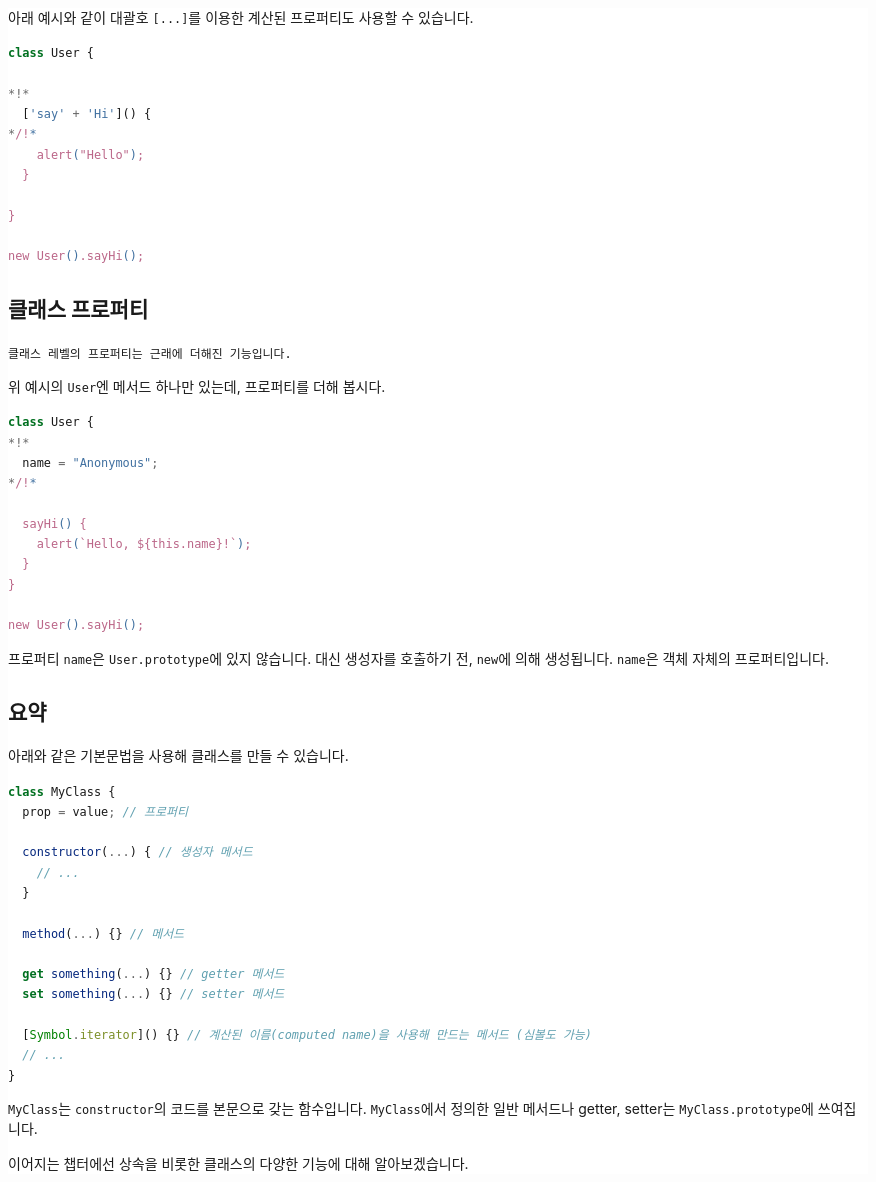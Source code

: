 아래 예시와 같이 대괄호 `[...]`를 이용한 계산된 프로퍼티도 사용할 수 있습니다.

```js run
class User {

*!*
  ['say' + 'Hi']() {
*/!*
    alert("Hello");
  }

}

new User().sayHi();
```

## 클래스 프로퍼티

```warn header="구식 브라우저는 폴리필이 필요할 수 있습니다."
클래스 레벨의 프로퍼티는 근래에 더해진 기능입니다.
```

위 예시의 `User`엔 메서드 하나만 있는데, 프로퍼티를 더해 봅시다.

```js run
class User {
*!*
  name = "Anonymous";
*/!*

  sayHi() {
    alert(`Hello, ${this.name}!`);
  }
}

new User().sayHi();
```

프로퍼티 `name`은 `User.prototype`에 있지 않습니다. 대신 생성자를 호출하기 전, `new`에 의해 생성됩니다. `name`은 객체 자체의 프로퍼티입니다.

## 요약

아래와 같은 기본문법을 사용해 클래스를 만들 수 있습니다.

```js
class MyClass {
  prop = value; // 프로퍼티

  constructor(...) { // 생성자 메서드
    // ...
  }

  method(...) {} // 메서드

  get something(...) {} // getter 메서드
  set something(...) {} // setter 메서드

  [Symbol.iterator]() {} // 계산된 이름(computed name)을 사용해 만드는 메서드 (심볼도 가능)
  // ...
}
```

`MyClass`는 `constructor`의 코드를 본문으로 갖는 함수입니다. `MyClass`에서 정의한 일반 메서드나 getter, setter는 `MyClass.prototype`에 쓰여집니다.

이어지는 챕터에선 상속을 비롯한 클래스의 다양한 기능에 대해 알아보겠습니다.
